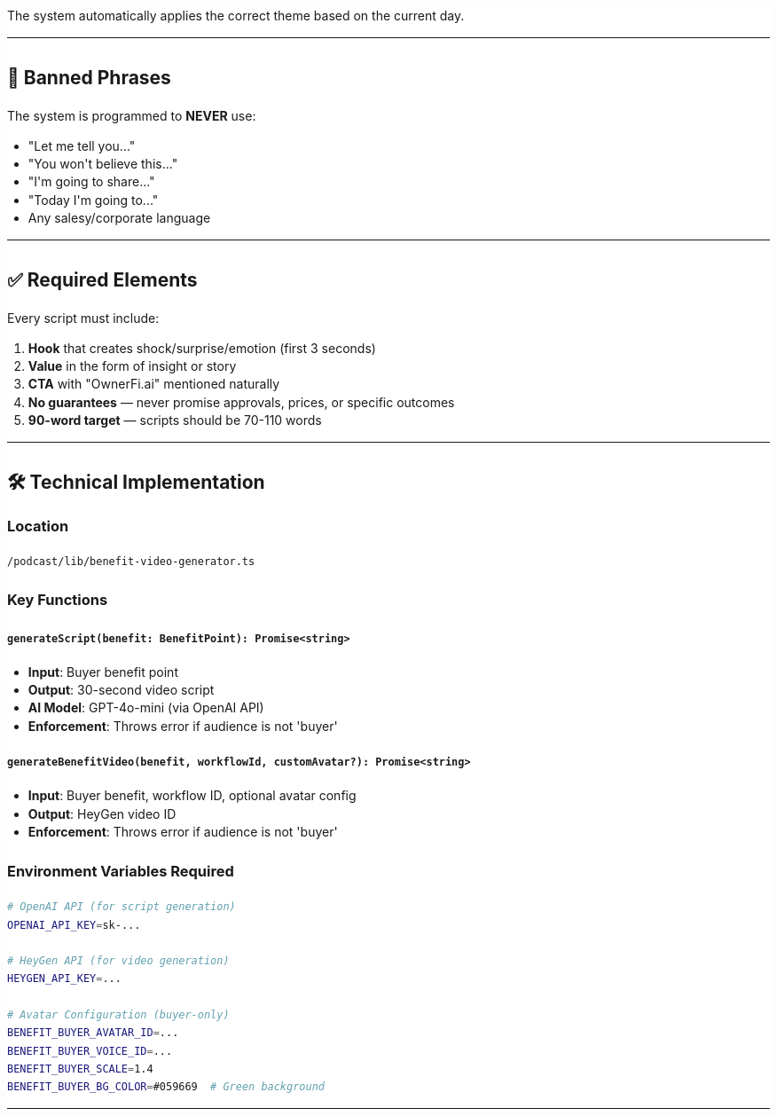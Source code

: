 The system automatically applies the correct theme based on the current day.

---

## 🚫 Banned Phrases

The system is programmed to **NEVER** use:
- "Let me tell you..."
- "You won't believe this..."
- "I'm going to share..."
- "Today I'm going to..."
- Any salesy/corporate language

---

## ✅ Required Elements

Every script must include:
1. **Hook** that creates shock/surprise/emotion (first 3 seconds)
2. **Value** in the form of insight or story
3. **CTA** with "OwnerFi.ai" mentioned naturally
4. **No guarantees** — never promise approvals, prices, or specific outcomes
5. **90-word target** — scripts should be 70-110 words

---

## 🛠️ Technical Implementation

### Location
`/podcast/lib/benefit-video-generator.ts`

### Key Functions

#### `generateScript(benefit: BenefitPoint): Promise<string>`
- **Input**: Buyer benefit point
- **Output**: 30-second video script
- **AI Model**: GPT-4o-mini (via OpenAI API)
- **Enforcement**: Throws error if audience is not 'buyer'

#### `generateBenefitVideo(benefit, workflowId, customAvatar?): Promise<string>`
- **Input**: Buyer benefit, workflow ID, optional avatar config
- **Output**: HeyGen video ID
- **Enforcement**: Throws error if audience is not 'buyer'

### Environment Variables Required

```bash
# OpenAI API (for script generation)
OPENAI_API_KEY=sk-...

# HeyGen API (for video generation)
HEYGEN_API_KEY=...

# Avatar Configuration (buyer-only)
BENEFIT_BUYER_AVATAR_ID=...
BENEFIT_BUYER_VOICE_ID=...
BENEFIT_BUYER_SCALE=1.4
BENEFIT_BUYER_BG_COLOR=#059669  # Green background
```

---